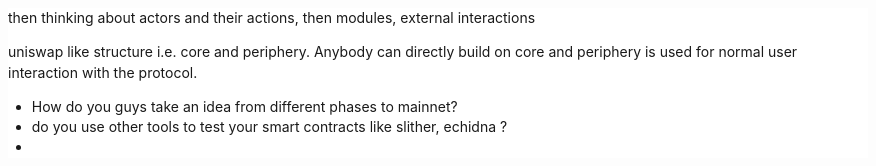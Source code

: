 then thinking about actors and their actions, then modules, external interactions

uniswap like structure i.e. core and periphery. Anybody can directly build on core and periphery is used for normal user interaction with the protocol.

- How do you guys take an idea from different phases to mainnet?
- do you use other tools to test your smart contracts like slither, echidna ?
-